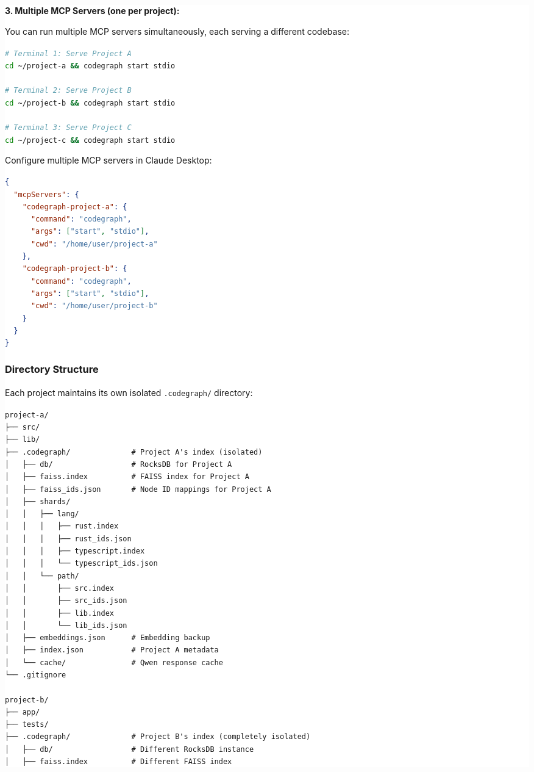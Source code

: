 **3. Multiple MCP Servers (one per project):**

You can run multiple MCP servers simultaneously, each serving a different codebase:

```bash
# Terminal 1: Serve Project A
cd ~/project-a && codegraph start stdio

# Terminal 2: Serve Project B
cd ~/project-b && codegraph start stdio

# Terminal 3: Serve Project C
cd ~/project-c && codegraph start stdio
```

Configure multiple MCP servers in Claude Desktop:
```json
{
  "mcpServers": {
    "codegraph-project-a": {
      "command": "codegraph",
      "args": ["start", "stdio"],
      "cwd": "/home/user/project-a"
    },
    "codegraph-project-b": {
      "command": "codegraph",
      "args": ["start", "stdio"],
      "cwd": "/home/user/project-b"
    }
  }
}
```

### Directory Structure

Each project maintains its own isolated `.codegraph/` directory:

```
project-a/
├── src/
├── lib/
├── .codegraph/              # Project A's index (isolated)
│   ├── db/                  # RocksDB for Project A
│   ├── faiss.index          # FAISS index for Project A
│   ├── faiss_ids.json       # Node ID mappings for Project A
│   ├── shards/
│   │   ├── lang/
│   │   │   ├── rust.index
│   │   │   ├── rust_ids.json
│   │   │   ├── typescript.index
│   │   │   └── typescript_ids.json
│   │   └── path/
│   │       ├── src.index
│   │       ├── src_ids.json
│   │       ├── lib.index
│   │       └── lib_ids.json
│   ├── embeddings.json      # Embedding backup
│   ├── index.json           # Project A metadata
│   └── cache/               # Qwen response cache
└── .gitignore

project-b/
├── app/
├── tests/
├── .codegraph/              # Project B's index (completely isolated)
│   ├── db/                  # Different RocksDB instance
│   ├── faiss.index          # Different FAISS index
```